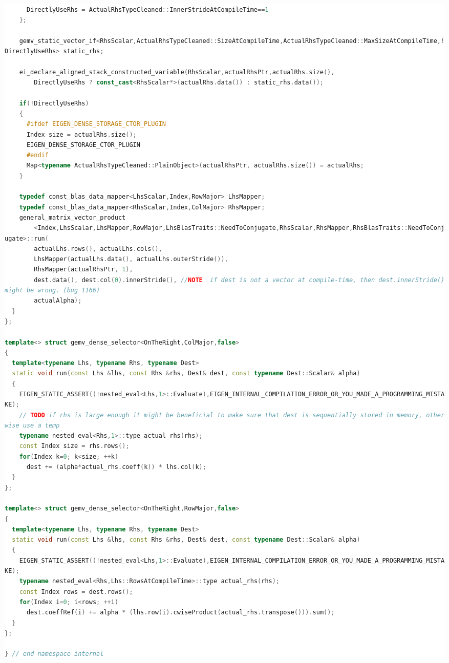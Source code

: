 ```cpp
      DirectlyUseRhs = ActualRhsTypeCleaned::InnerStrideAtCompileTime==1
    };

    gemv_static_vector_if<RhsScalar,ActualRhsTypeCleaned::SizeAtCompileTime,ActualRhsTypeCleaned::MaxSizeAtCompileTime,!DirectlyUseRhs> static_rhs;

    ei_declare_aligned_stack_constructed_variable(RhsScalar,actualRhsPtr,actualRhs.size(),
        DirectlyUseRhs ? const_cast<RhsScalar*>(actualRhs.data()) : static_rhs.data());

    if(!DirectlyUseRhs)
    {
      #ifdef EIGEN_DENSE_STORAGE_CTOR_PLUGIN
      Index size = actualRhs.size();
      EIGEN_DENSE_STORAGE_CTOR_PLUGIN
      #endif
      Map<typename ActualRhsTypeCleaned::PlainObject>(actualRhsPtr, actualRhs.size()) = actualRhs;
    }

    typedef const_blas_data_mapper<LhsScalar,Index,RowMajor> LhsMapper;
    typedef const_blas_data_mapper<RhsScalar,Index,ColMajor> RhsMapper;
    general_matrix_vector_product
        <Index,LhsScalar,LhsMapper,RowMajor,LhsBlasTraits::NeedToConjugate,RhsScalar,RhsMapper,RhsBlasTraits::NeedToConjugate>::run(
        actualLhs.rows(), actualLhs.cols(),
        LhsMapper(actualLhs.data(), actualLhs.outerStride()),
        RhsMapper(actualRhsPtr, 1),
        dest.data(), dest.col(0).innerStride(), //NOTE  if dest is not a vector at compile-time, then dest.innerStride() might be wrong. (bug 1166)
        actualAlpha);
  }
};

template<> struct gemv_dense_selector<OnTheRight,ColMajor,false>
{
  template<typename Lhs, typename Rhs, typename Dest>
  static void run(const Lhs &lhs, const Rhs &rhs, Dest& dest, const typename Dest::Scalar& alpha)
  {
    EIGEN_STATIC_ASSERT((!nested_eval<Lhs,1>::Evaluate),EIGEN_INTERNAL_COMPILATION_ERROR_OR_YOU_MADE_A_PROGRAMMING_MISTAKE);
    // TODO if rhs is large enough it might be beneficial to make sure that dest is sequentially stored in memory, otherwise use a temp
    typename nested_eval<Rhs,1>::type actual_rhs(rhs);
    const Index size = rhs.rows();
    for(Index k=0; k<size; ++k)
      dest += (alpha*actual_rhs.coeff(k)) * lhs.col(k);
  }
};

template<> struct gemv_dense_selector<OnTheRight,RowMajor,false>
{
  template<typename Lhs, typename Rhs, typename Dest>
  static void run(const Lhs &lhs, const Rhs &rhs, Dest& dest, const typename Dest::Scalar& alpha)
  {
    EIGEN_STATIC_ASSERT((!nested_eval<Lhs,1>::Evaluate),EIGEN_INTERNAL_COMPILATION_ERROR_OR_YOU_MADE_A_PROGRAMMING_MISTAKE);
    typename nested_eval<Rhs,Lhs::RowsAtCompileTime>::type actual_rhs(rhs);
    const Index rows = dest.rows();
    for(Index i=0; i<rows; ++i)
      dest.coeffRef(i) += alpha * (lhs.row(i).cwiseProduct(actual_rhs.transpose())).sum();
  }
};

} // end namespace internal
```